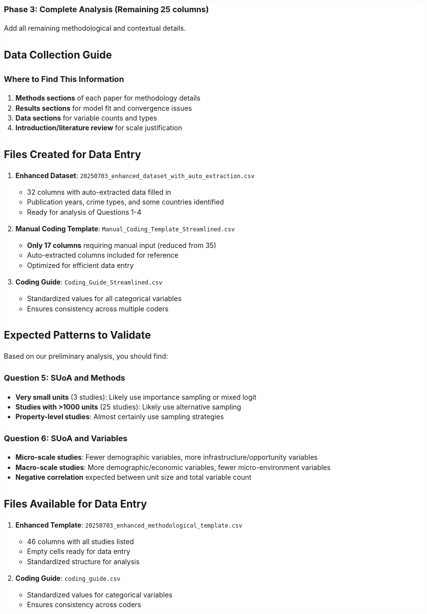 ### **Phase 3: Complete Analysis** (Remaining 25 columns)
Add all remaining methodological and contextual details.

## Data Collection Guide

### Where to Find This Information
1. **Methods sections** of each paper for methodology details
2. **Results sections** for model fit and convergence issues
3. **Data sections** for variable counts and types
4. **Introduction/literature review** for scale justification

## Files Created for Data Entry

1. **Enhanced Dataset**: `20250703_enhanced_dataset_with_auto_extraction.csv`
   - 32 columns with auto-extracted data filled in
   - Publication years, crime types, and some countries identified
   - Ready for analysis of Questions 1-4

2. **Manual Coding Template**: `Manual_Coding_Template_Streamlined.csv`
   - **Only 17 columns** requiring manual input (reduced from 35)
   - Auto-extracted columns included for reference
   - Optimized for efficient data entry

3. **Coding Guide**: `Coding_Guide_Streamlined.csv`
   - Standardized values for all categorical variables
   - Ensures consistency across multiple coders

## Expected Patterns to Validate

Based on our preliminary analysis, you should find:

### **Question 5: SUoA and Methods**
- **Very small units** (3 studies): Likely use importance sampling or mixed logit
- **Studies with >1000 units** (25 studies): Likely use alternative sampling
- **Property-level studies**: Almost certainly use sampling strategies

### **Question 6: SUoA and Variables**
- **Micro-scale studies**: Fewer demographic variables, more infrastructure/opportunity variables
- **Macro-scale studies**: More demographic/economic variables, fewer micro-environment variables
- **Negative correlation** expected between unit size and total variable count

## Files Available for Data Entry

1. **Enhanced Template**: `20250703_enhanced_methodological_template.csv`
   - 46 columns with all studies listed
   - Empty cells ready for data entry
   - Standardized structure for analysis

2. **Coding Guide**: `coding_guide.csv`
   - Standardized values for categorical variables
   - Ensures consistency across coders

